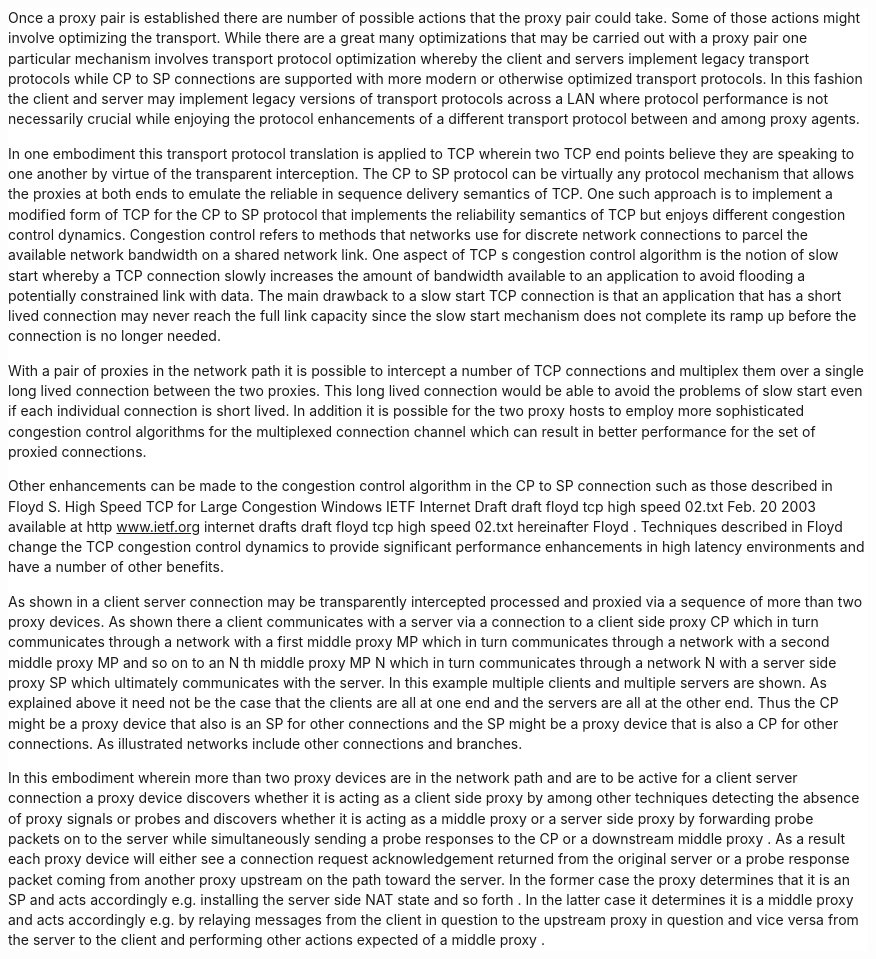 Once a proxy pair is established there are number of possible actions that the proxy pair could take. Some of those actions might involve optimizing the transport. While there are a great many optimizations that may be carried out with a proxy pair one particular mechanism involves transport protocol optimization whereby the client and servers implement legacy transport protocols while CP to SP connections are supported with more modern or otherwise optimized transport protocols. In this fashion the client and server may implement legacy versions of transport protocols across a LAN where protocol performance is not necessarily crucial while enjoying the protocol enhancements of a different transport protocol between and among proxy agents.

In one embodiment this transport protocol translation is applied to TCP wherein two TCP end points believe they are speaking to one another by virtue of the transparent interception. The CP to SP protocol can be virtually any protocol mechanism that allows the proxies at both ends to emulate the reliable in sequence delivery semantics of TCP. One such approach is to implement a modified form of TCP for the CP to SP protocol that implements the reliability semantics of TCP but enjoys different congestion control dynamics. Congestion control refers to methods that networks use for discrete network connections to parcel the available network bandwidth on a shared network link. One aspect of TCP s congestion control algorithm is the notion of slow start whereby a TCP connection slowly increases the amount of bandwidth available to an application to avoid flooding a potentially constrained link with data. The main drawback to a slow start TCP connection is that an application that has a short lived connection may never reach the full link capacity since the slow start mechanism does not complete its ramp up before the connection is no longer needed.

With a pair of proxies in the network path it is possible to intercept a number of TCP connections and multiplex them over a single long lived connection between the two proxies. This long lived connection would be able to avoid the problems of slow start even if each individual connection is short lived. In addition it is possible for the two proxy hosts to employ more sophisticated congestion control algorithms for the multiplexed connection channel which can result in better performance for the set of proxied connections.

Other enhancements can be made to the congestion control algorithm in the CP to SP connection such as those described in Floyd S. High Speed TCP for Large Congestion Windows IETF Internet Draft draft floyd tcp high speed 02.txt Feb. 20 2003 available at http www.ietf.org internet drafts draft floyd tcp high speed 02.txt hereinafter Floyd . Techniques described in Floyd change the TCP congestion control dynamics to provide significant performance enhancements in high latency environments and have a number of other benefits.

As shown in a client server connection may be transparently intercepted processed and proxied via a sequence of more than two proxy devices. As shown there a client communicates with a server via a connection to a client side proxy CP which in turn communicates through a network with a first middle proxy MP which in turn communicates through a network with a second middle proxy MP and so on to an N th middle proxy MP N which in turn communicates through a network N with a server side proxy SP which ultimately communicates with the server. In this example multiple clients and multiple servers are shown. As explained above it need not be the case that the clients are all at one end and the servers are all at the other end. Thus the CP might be a proxy device that also is an SP for other connections and the SP might be a proxy device that is also a CP for other connections. As illustrated networks include other connections and branches.

In this embodiment wherein more than two proxy devices are in the network path and are to be active for a client server connection a proxy device discovers whether it is acting as a client side proxy by among other techniques detecting the absence of proxy signals or probes and discovers whether it is acting as a middle proxy or a server side proxy by forwarding probe packets on to the server while simultaneously sending a probe responses to the CP or a downstream middle proxy . As a result each proxy device will either see a connection request acknowledgement returned from the original server or a probe response packet coming from another proxy upstream on the path toward the server. In the former case the proxy determines that it is an SP and acts accordingly e.g. installing the server side NAT state and so forth . In the latter case it determines it is a middle proxy and acts accordingly e.g. by relaying messages from the client in question to the upstream proxy in question and vice versa from the server to the client and performing other actions expected of a middle proxy .
